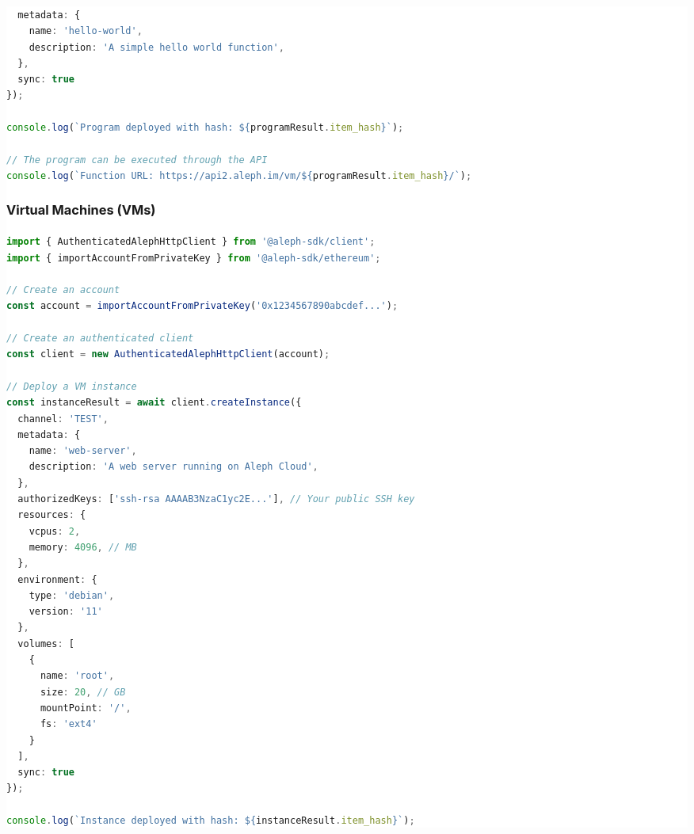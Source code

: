 ```typescript
  metadata: {
    name: 'hello-world',
    description: 'A simple hello world function',
  },
  sync: true
});

console.log(`Program deployed with hash: ${programResult.item_hash}`);

// The program can be executed through the API
console.log(`Function URL: https://api2.aleph.im/vm/${programResult.item_hash}/`);
```

### Virtual Machines (VMs)

```typescript
import { AuthenticatedAlephHttpClient } from '@aleph-sdk/client';
import { importAccountFromPrivateKey } from '@aleph-sdk/ethereum';

// Create an account
const account = importAccountFromPrivateKey('0x1234567890abcdef...');

// Create an authenticated client
const client = new AuthenticatedAlephHttpClient(account);

// Deploy a VM instance
const instanceResult = await client.createInstance({
  channel: 'TEST',
  metadata: {
    name: 'web-server',
    description: 'A web server running on Aleph Cloud',
  },
  authorizedKeys: ['ssh-rsa AAAAB3NzaC1yc2E...'], // Your public SSH key
  resources: {
    vcpus: 2,
    memory: 4096, // MB
  },
  environment: {
    type: 'debian',
    version: '11'
  },
  volumes: [
    {
      name: 'root',
      size: 20, // GB
      mountPoint: '/',
      fs: 'ext4'
    }
  ],
  sync: true
});

console.log(`Instance deployed with hash: ${instanceResult.item_hash}`);
```
